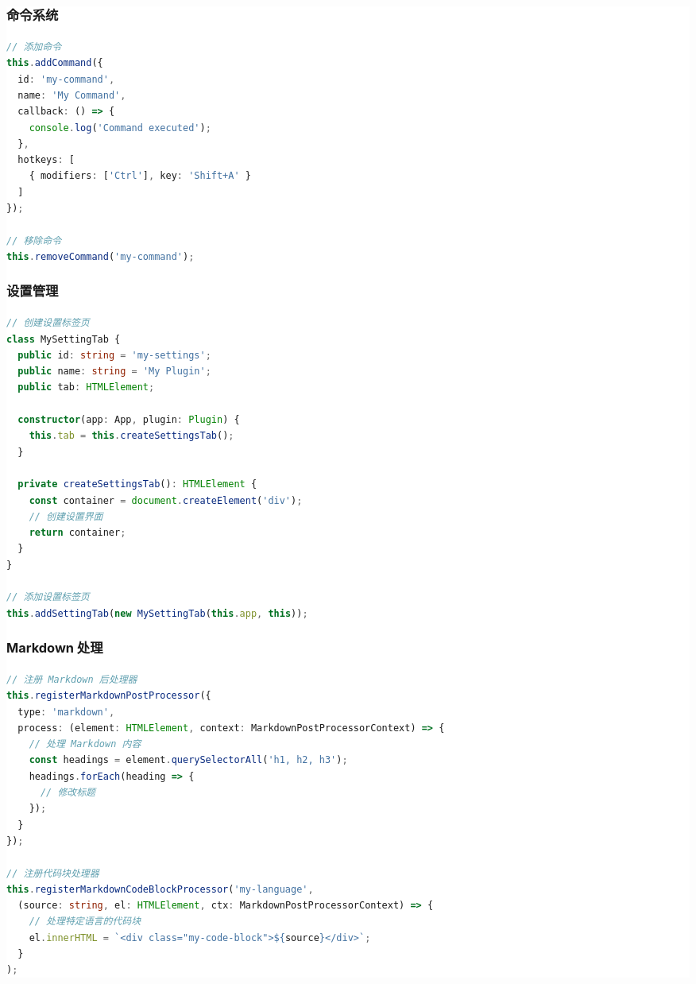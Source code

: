 ### 命令系统

```typescript
// 添加命令
this.addCommand({
  id: 'my-command',
  name: 'My Command',
  callback: () => {
    console.log('Command executed');
  },
  hotkeys: [
    { modifiers: ['Ctrl'], key: 'Shift+A' }
  ]
});

// 移除命令
this.removeCommand('my-command');
```

### 设置管理

```typescript
// 创建设置标签页
class MySettingTab {
  public id: string = 'my-settings';
  public name: string = 'My Plugin';
  public tab: HTMLElement;

  constructor(app: App, plugin: Plugin) {
    this.tab = this.createSettingsTab();
  }

  private createSettingsTab(): HTMLElement {
    const container = document.createElement('div');
    // 创建设置界面
    return container;
  }
}

// 添加设置标签页
this.addSettingTab(new MySettingTab(this.app, this));
```

### Markdown 处理

```typescript
// 注册 Markdown 后处理器
this.registerMarkdownPostProcessor({
  type: 'markdown',
  process: (element: HTMLElement, context: MarkdownPostProcessorContext) => {
    // 处理 Markdown 内容
    const headings = element.querySelectorAll('h1, h2, h3');
    headings.forEach(heading => {
      // 修改标题
    });
  }
});

// 注册代码块处理器
this.registerMarkdownCodeBlockProcessor('my-language', 
  (source: string, el: HTMLElement, ctx: MarkdownPostProcessorContext) => {
    // 处理特定语言的代码块
    el.innerHTML = `<div class="my-code-block">${source}</div>`;
  }
);
```